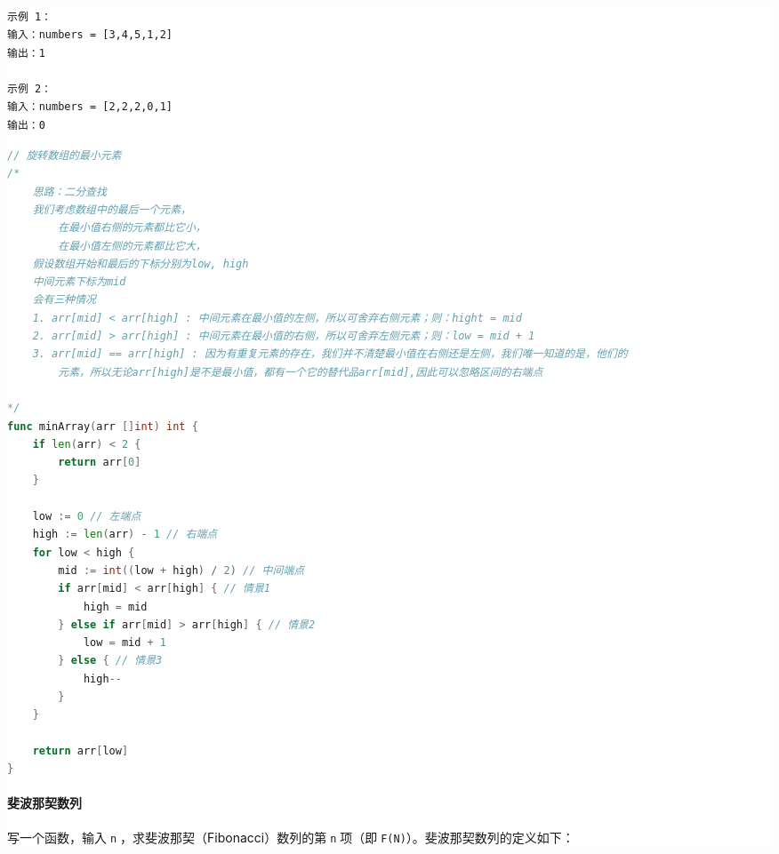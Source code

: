  ```
示例 1：
输入：numbers = [3,4,5,1,2]
输出：1

示例 2：
输入：numbers = [2,2,2,0,1]
输出：0
 ```

```go
// 旋转数组的最小元素
/*
	思路：二分查找
	我们考虑数组中的最后一个元素，
		在最小值右侧的元素都比它小，
		在最小值左侧的元素都比它大，
	假设数组开始和最后的下标分别为low, high
	中间元素下标为mid
	会有三种情况
	1. arr[mid] < arr[high] : 中间元素在最小值的左侧，所以可舍弃右侧元素；则：hight = mid
	2. arr[mid] > arr[high] : 中间元素在最小值的右侧，所以可舍弃左侧元素；则：low = mid + 1
	3. arr[mid] == arr[high] : 因为有重复元素的存在，我们并不清楚最小值在右侧还是左侧，我们唯一知道的是，他们的
		元素，所以无论arr[high]是不是最小值，都有一个它的替代品arr[mid],因此可以忽略区间的右端点

*/
func minArray(arr []int) int {
	if len(arr) < 2 {
		return arr[0]
	}

	low := 0 // 左端点
	high := len(arr) - 1 // 右端点
	for low < high {
		mid := int((low + high) / 2) // 中间端点
		if arr[mid] < arr[high] { // 情景1
			high = mid
		} else if arr[mid] > arr[high] { // 情景2
			low = mid + 1
		} else { // 情景3
			high--
		}
	}

	return arr[low]
}

```



#### 斐波那契数列

 写一个函数，输入 `n` ，求斐波那契（Fibonacci）数列的第 `n` 项（即 `F(N)`）。斐波那契数列的定义如下： 
